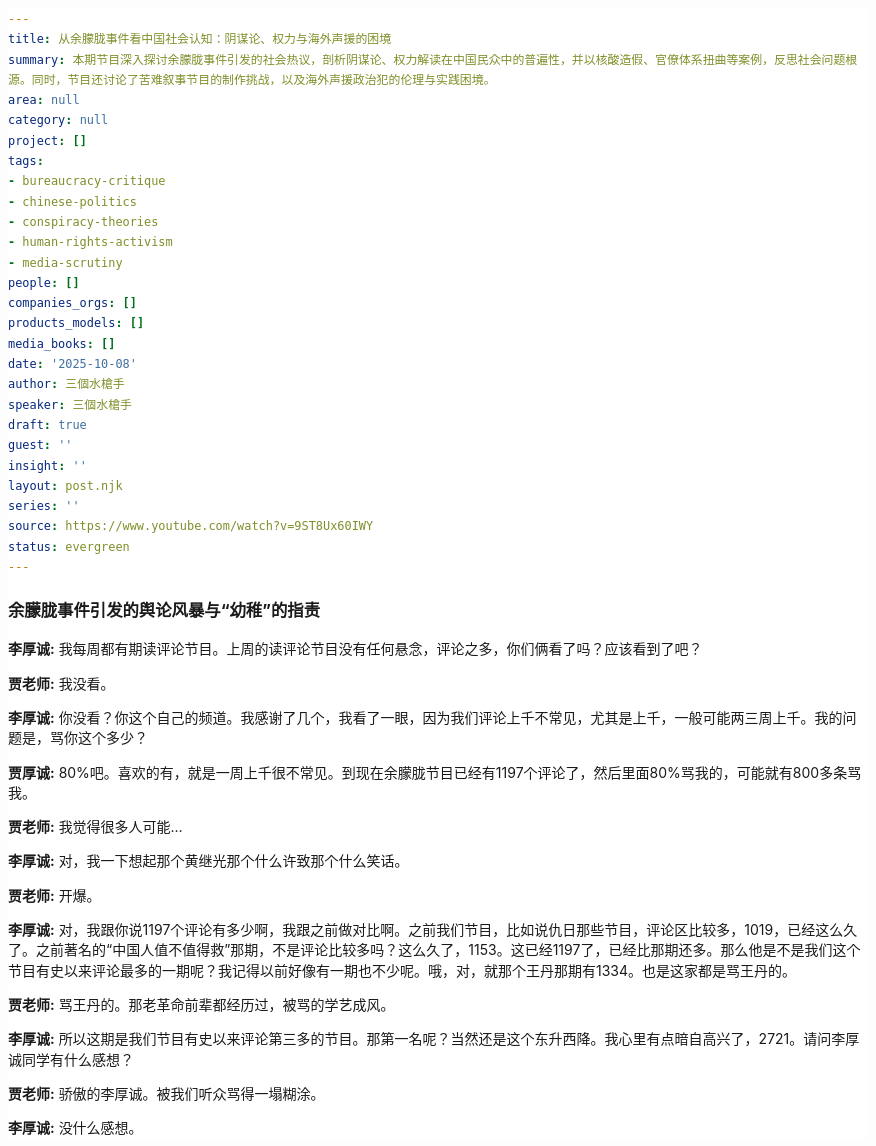 ```yaml
---
title: 从余朦胧事件看中国社会认知：阴谋论、权力与海外声援的困境
summary: 本期节目深入探讨余朦胧事件引发的社会热议，剖析阴谋论、权力解读在中国民众中的普遍性，并以核酸造假、官僚体系扭曲等案例，反思社会问题根源。同时，节目还讨论了苦难叙事节目的制作挑战，以及海外声援政治犯的伦理与实践困境。
area: null
category: null
project: []
tags:
- bureaucracy-critique
- chinese-politics
- conspiracy-theories
- human-rights-activism
- media-scrutiny
people: []
companies_orgs: []
products_models: []
media_books: []
date: '2025-10-08'
author: 三個水槍手
speaker: 三個水槍手
draft: true
guest: ''
insight: ''
layout: post.njk
series: ''
source: https://www.youtube.com/watch?v=9ST8Ux60IWY
status: evergreen
---
```

### 余朦胧事件引发的舆论风暴与“幼稚”的指责

**李厚诚:** 我每周都有期读评论节目。上周的读评论节目没有任何悬念，评论之多，你们俩看了吗？应该看到了吧？

**贾老师:** 我没看。

**李厚诚:** 你没看？你这个自己的频道。我感谢了几个，我看了一眼，因为我们评论上千不常见，尤其是上千，一般可能两三周上千。我的问题是，骂你这个多少？

**贾厚诚:** 80%吧。喜欢的有，就是一周上千很不常见。到现在余朦胧节目已经有1197个评论了，然后里面80%骂我的，可能就有800多条骂我。

**贾老师:** 我觉得很多人可能…

**李厚诚:** 对，我一下想起那个黄继光那个什么许致那个什么笑话。

**贾老师:** 开爆。

**李厚诚:** 对，我跟你说1197个评论有多少啊，我跟之前做对比啊。之前我们节目，比如说仇日那些节目，评论区比较多，1019，已经这么久了。之前著名的“中国人值不值得救”那期，不是评论比较多吗？这么久了，1153。这已经1197了，已经比那期还多。那么他是不是我们这个节目有史以来评论最多的一期呢？我记得以前好像有一期也不少呢。哦，对，就那个王丹那期有1334。也是这家都是骂王丹的。

**贾老师:** 骂王丹的。那老革命前辈都经历过，被骂的学艺成风。

**李厚诚:** 所以这期是我们节目有史以来评论第三多的节目。那第一名呢？当然还是这个东升西降。我心里有点暗自高兴了，2721。请问李厚诚同学有什么感想？

**贾老师:** 骄傲的李厚诚。被我们听众骂得一塌糊涂。

**李厚诚:** 没什么感想。
